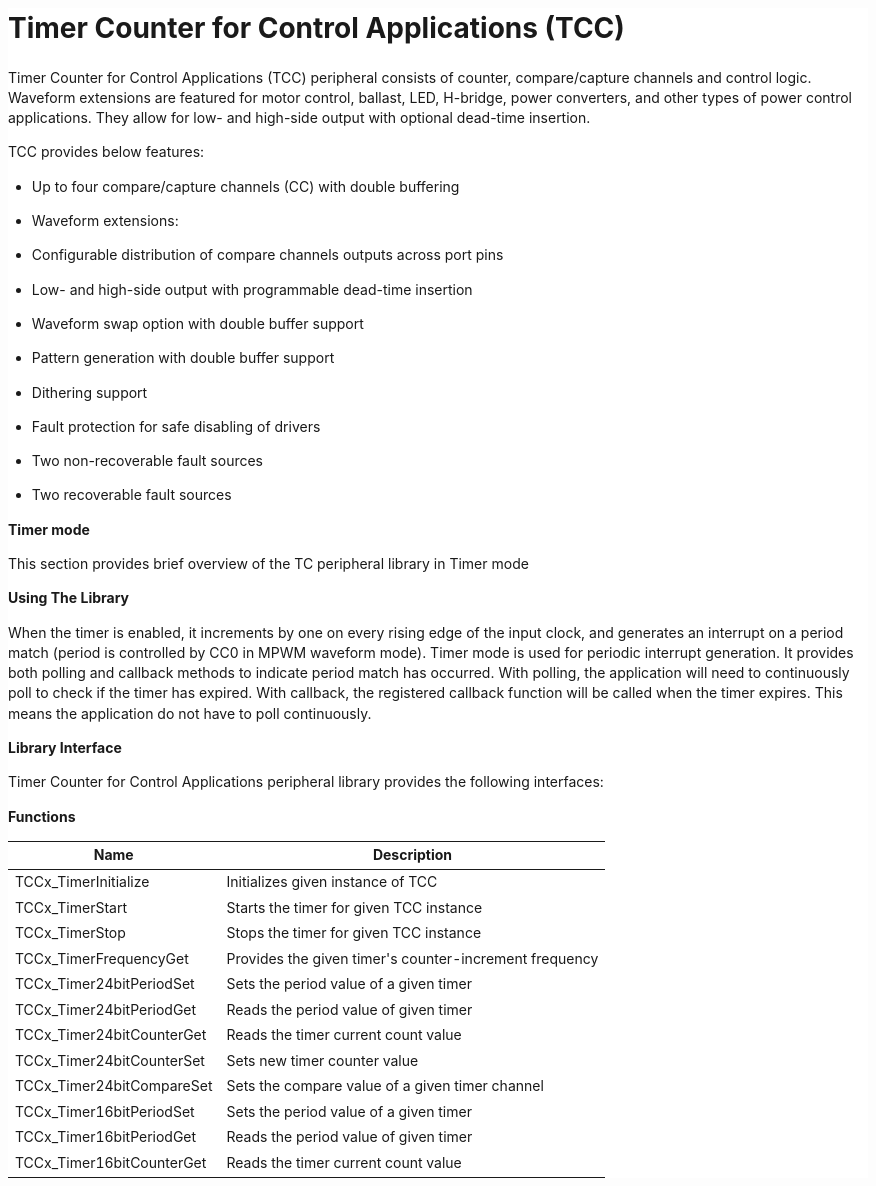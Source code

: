 # Timer Counter for Control Applications \(TCC\)

Timer Counter for Control Applications \(TCC\) peripheral consists of counter, compare/capture channels and control logic. Waveform extensions are featured for motor control, ballast, LED, H-bridge, power converters, and other types of power control applications. They allow for low- and high-side output with optional dead-time insertion.

TCC provides below features:

-   Up to four compare/capture channels \(CC\) with double buffering

-   Waveform extensions:

-   Configurable distribution of compare channels outputs across port pins

-   Low- and high-side output with programmable dead-time insertion

-   Waveform swap option with double buffer support

-   Pattern generation with double buffer support

-   Dithering support

-   Fault protection for safe disabling of drivers

-   Two non-recoverable fault sources

-   Two recoverable fault sources


**Timer mode**

This section provides brief overview of the TC peripheral library in Timer mode

**Using The Library**

When the timer is enabled, it increments by one on every rising edge of the input clock, and generates an interrupt on a period match \(period is controlled by CC0 in MPWM waveform mode\). Timer mode is used for periodic interrupt generation. It provides both polling and callback methods to indicate period match has occurred. With polling, the application will need to continuously poll to check if the timer has expired. With callback, the registered callback function will be called when the timer expires. This means the application do not have to poll continuously.

**Library Interface**

Timer Counter for Control Applications peripheral library provides the following interfaces:

**Functions**

|Name|Description|
|----|-----------|
|TCCx\_TimerInitialize|Initializes given instance of TCC|
|TCCx\_TimerStart|Starts the timer for given TCC instance|
|TCCx\_TimerStop|Stops the timer for given TCC instance|
|TCCx\_TimerFrequencyGet|Provides the given timer's counter-increment frequency|
|TCCx\_Timer24bitPeriodSet|Sets the period value of a given timer|
|TCCx\_Timer24bitPeriodGet|Reads the period value of given timer|
|TCCx\_Timer24bitCounterGet|Reads the timer current count value|
|TCCx\_Timer24bitCounterSet|Sets new timer counter value|
|TCCx\_Timer24bitCompareSet|Sets the compare value of a given timer channel|
|TCCx\_Timer16bitPeriodSet|Sets the period value of a given timer|
|TCCx\_Timer16bitPeriodGet|Reads the period value of given timer|
|TCCx\_Timer16bitCounterGet|Reads the timer current count value|